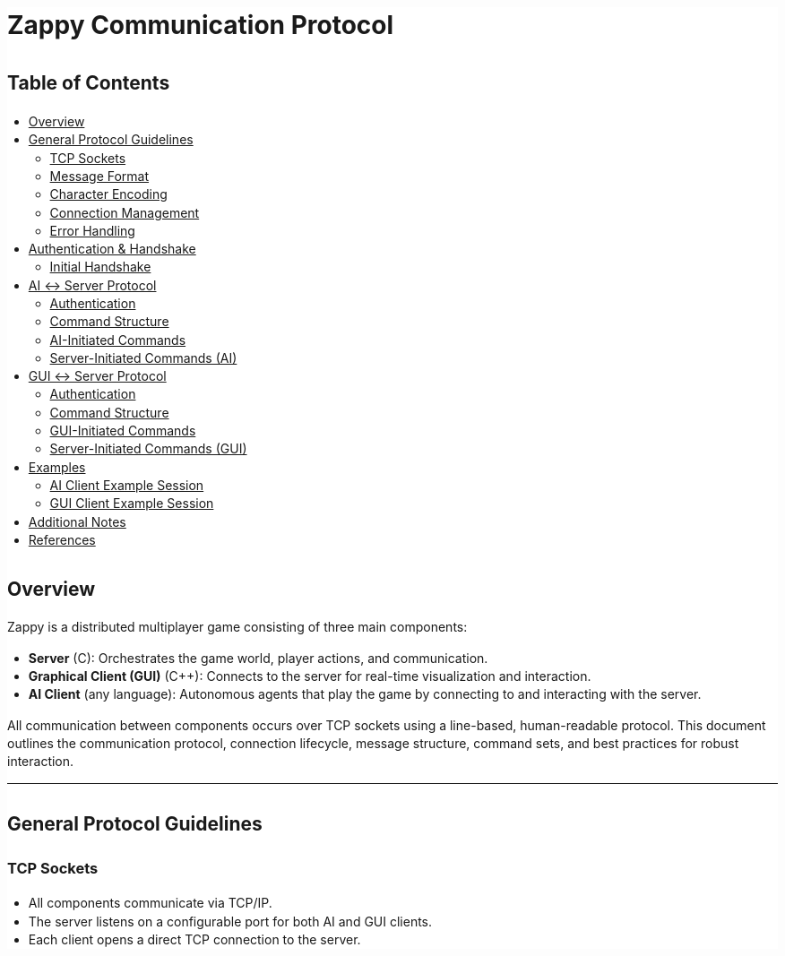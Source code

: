 # Zappy Communication Protocol

## Table of Contents

- [Overview](#overview)
- [General Protocol Guidelines](#general-protocol-guidelines)
  - [TCP Sockets](#tcp-sockets)
  - [Message Format](#message-format)
  - [Character Encoding](#character-encoding)
  - [Connection Management](#connection-management)
  - [Error Handling](#error-handling)
- [Authentication & Handshake](#authentication--handshake)
  - [Initial Handshake](#initial-handshake)
- [AI ↔️ Server Protocol](#ai-️-server-protocol)
  - [Authentication](#authentication)
  - [Command Structure](#command-structure)
  - [AI-Initiated Commands](#ai-initiated-commands)
  - [Server-Initiated Commands (AI)](#server-initiated-commands-ai)
- [GUI ↔️ Server Protocol](#gui-️-server-protocol)
  - [Authentication](#authentication-1)
  - [Command Structure](#command-structure-1)
  - [GUI-Initiated Commands](#gui-initiated-commands)
  - [Server-Initiated Commands (GUI)](#server-initiated-commands-gui)
- [Examples](#examples)
  - [AI Client Example Session](#ai-client-example-session)
  - [GUI Client Example Session](#gui-client-example-session)
- [Additional Notes](#additional-notes)
- [References](#references)

## Overview

Zappy is a distributed multiplayer game consisting of three main components:

- **Server** (C): Orchestrates the game world, player actions, and communication.
- **Graphical Client (GUI)** (C++): Connects to the server for real-time visualization and interaction.
- **AI Client** (any language): Autonomous agents that play the game by connecting to and interacting with the server.

All communication between components occurs over TCP sockets using a line-based, human-readable protocol. This document outlines the communication protocol, connection lifecycle, message structure, command sets, and best practices for robust interaction.

---

## General Protocol Guidelines

### TCP Sockets

- All components communicate via TCP/IP.
- The server listens on a configurable port for both AI and GUI clients.
- Each client opens a direct TCP connection to the server.
